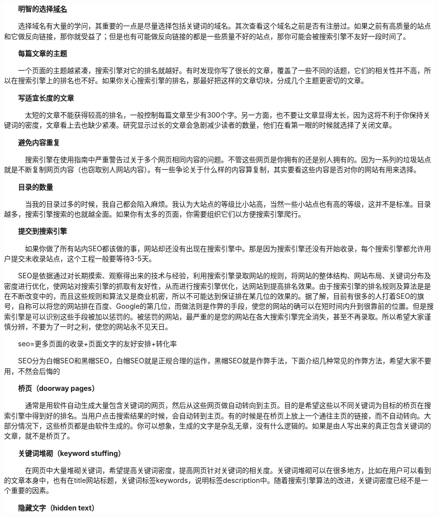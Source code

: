 <p>　　<b>明智的选择</b><a href="http://control.blog.sina.com.cn/view/43.htm" target="_blank"><b>域名</b></a><br/></p>
<div/>
<p>
　　选择域名有大量的学问，其重要的一点是尽量选择包括关键词的域名。其次查看这个域名之前是否有注册过。如果之前有高质量的站点和它做反向链接，那你就受益了；但是也有可能做反向链接的都是一些质量不好的站点，那你可能会被搜索引擎不友好一段时间了。<br/></p>
<div/>
<p>　　<b>每篇文章的主题</b><br/></p>
<div/>
<p>
　　一个页面的主题越紧凑，搜索引擎对它的排名就越好。有时发现你写了很长的文章，覆盖了一些不同的话题，它们的相关性并不高，所以在搜索引擎上的排名也不好。如果你关心搜索引擎的排名，那最好把这样的文章切块，分成几个主题更密切的文章。<br/></p>
<div/>
<p>　　<b>写适宜长度的文章<br/></b></p>
<div/>
<p>
　　　太短的文章不能获得较高的排名，一般控制每篇文章至少有300个字。另一方面，也不要让文章显得太长，因为这将不利于你保持关键词的密度，文章看上去也缺少紧凑。研究显示过长的文章会急剧减少读者的数量，他们在看第一眼的时候就选择了关闭文章。<br/></p>
<div/>
<p>　　<b>避免内容重复<br/></b></p>
<div/>
<p>
　　　搜索引擎在使用指南中严重警告过关于多个网页相同内容的问题。不管这些网页是你拥有的还是别人拥有的。因为一系列的垃圾站点就是不断复制网页内容（也窃取别人网站内容）。有一些争论关于什么样的内容算复制，其实要看这些内容是否对你的网站有用来选择。<br/></p>
<div/>
<p>　　<b>目录的数量<br/></b></p>
<div/>
<p>
　　　当我的目录过多的时候，我自己都会陷入麻烦。我认为大站点的等级比小站高，当然一些小站点也有高的等级，这并不是标准。目录越多，搜索引擎搜索的也就越全面。如果你有太多的页面，你需要组织它们以方便搜索引擎爬行。<br/></p>
<div/>
<p>　　<b>提交到搜索引擎<br/></b></p>
<div/>
<p>
　　　如果你做了所有站内SEO都该做的事，网站却还没有出现在搜索引擎中。那是因为搜索引擎还没有开始收录，每个搜索引擎都允许用户提交未收录站点，这个工程一般要等待3-5天。<br/></p>
<div/>
<p>
　　SEO是依据通过对长期摸索、观察得出来的技术与经验，利用搜索引擎录取网站的规则，将网站的整体结构、网站布局、关键词分布及密度进行优化，使网站对搜索引擎的抓取有友好性，从而进行搜索引擎优化，达网站到提高排名效果。由于搜索引擎的排名规则及算法是是在不断改变中的，而且这些规则和算法又是商业机密，所以不可能达到保证排在某几位的效果的。据了解，目前有很多的人打着SEO的旗号，自称可以将您的网站排在百度、Google的第几位，而做法则是作弊的手段，使您的网站的确可以在短时间内升到很靠前的位置。但是搜索引擎是可以识别这些手段被加以惩罚的。被惩罚的网站，最严重的是您的网站在各大搜索引擎完全消失，甚至不再录取。所以希望大家谨慎分辨，不要为了一时之利，使您的网站永不见天日。<br/></p>
<div/>
<p>　　seo=更多页面的收录+页面文字的友好安排+转化率<br/></p>
<div/>
<p>
　　SEO分为白帽SEO和黑帽SEO，白帽SEO就是正规合理的运作，黑帽SEO就是作弊手法，下面介绍几种常见的作弊方法，希望大家不要用，不然会后悔的<br/></p>
<div/>
<p>　　<b>桥页（doorway pages）<br/></b></p>
<div/>
<p>
　　　通常是用软件自动生成大量包含关键词的网页，然后从这些网页做自动转向到主页。目的是希望这些以不同关键词为目标的桥页在搜索引擎中得到好的排名。当用户点击搜索结果的时候，会自动转到主页。有的时候是在桥页上放上一个通往主页的链接，而不自动转向。大部分情况下，这些桥页都是由软件生成的。你可以想象，生成的文字是杂乱无章，没有什么逻辑的。如果是由人写出来的真正包含关键词的文章，就不是桥页了。<br/></p>
<div/>
<p>　　<b>关键词堆砌（keyword stuffing）<br/></b></p>
<div/>
<p>
　　　在网页中大量堆砌关键词，希望提高关键词密度，提高网页针对关键词的相关度。关键词堆砌可以在很多地方，比如在用户可以看到的文章本身中，也有在title网站标题，关键词标签keywords，说明标签description中。随着搜索引擎算法的改进，关键词密度已经不是一个重要的因素。<br/></p>
<div/>
<p>　　<b>隐藏文字（hidden text）<br/></b></p>
<div/>
<p>